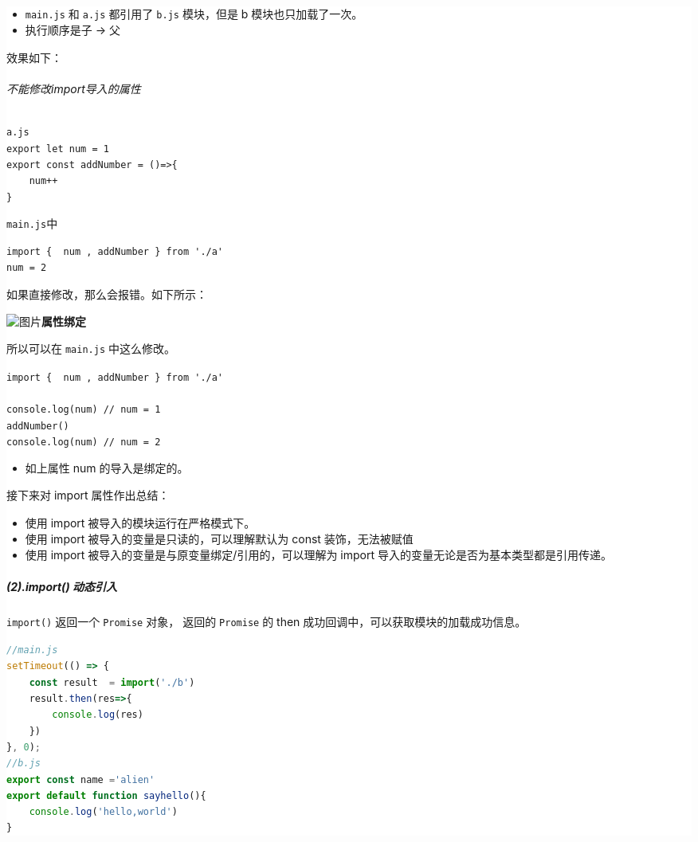 - `main.js` 和 `a.js` 都引用了 `b.js` 模块，但是 b 模块也只加载了一次。
- 执行顺序是子 -> 父

效果如下：





###### 不能修改import导入的属性

```
a.js
export let num = 1
export const addNumber = ()=>{
    num++
}
```

`main.js`中

```
import {  num , addNumber } from './a'
num = 2
```

如果直接修改，那么会报错。如下所示：

![图片](https://mmbiz.qpic.cn/mmbiz_jpg/2KticQlBJtdyuU4RV8phMsekvbWsWVw2DS1N86xCXE8ewucAE6AWOHoGO4T8JBmfQ3PzzZphknpowamP4pmk5Kw/640?wx_fmt=jpeg&tp=webp&wxfrom=5&wx_lazy=1&wx_co=1)**属性绑定**

所以可以在 `main.js` 中这么修改。

```
import {  num , addNumber } from './a'

console.log(num) // num = 1
addNumber()
console.log(num) // num = 2
```

- 如上属性 num 的导入是绑定的。

接下来对 import 属性作出总结：

- 使用 import 被导入的模块运行在严格模式下。
- 使用 import 被导入的变量是只读的，可以理解默认为 const 装饰，无法被赋值
- 使用 import 被导入的变量是与原变量绑定/引用的，可以理解为 import 导入的变量无论是否为基本类型都是引用传递。

##### (2).import() 动态引入

`import()` 返回一个 `Promise` 对象， 返回的 `Promise` 的 then 成功回调中，可以获取模块的加载成功信息。

```js
//main.js
setTimeout(() => {
    const result  = import('./b')
    result.then(res=>{
        console.log(res)
    })
}, 0);
//b.js
export const name ='alien'
export default function sayhello(){
    console.log('hello,world')
}
```
